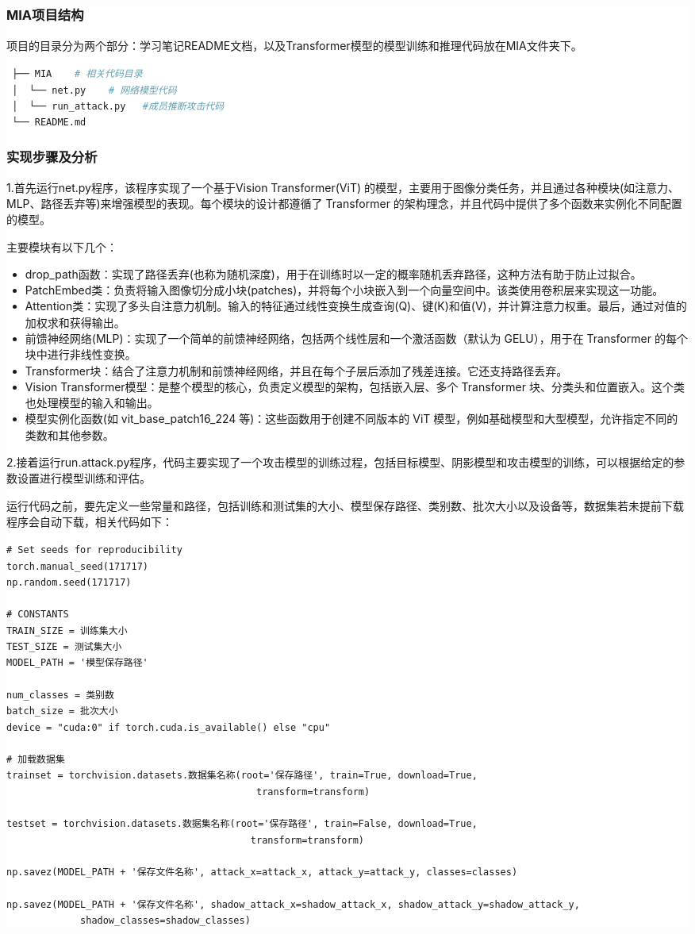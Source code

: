 <a name="MIA项目结构"></a>
### MIA项目结构

项目的目录分为两个部分：学习笔记README文档，以及Transformer模型的模型训练和推理代码放在MIA文件夹下。

```python
 ├── MIA    # 相关代码目录
 │  └── net.py    # 网络模型代码
 │  └── run_attack.py   #成员推断攻击代码
 └── README.md 
```

### 实现步骤及分析

1.首先运行net.py程序，该程序实现了一个基于Vision Transformer(ViT) 的模型，主要用于图像分类任务，并且通过各种模块(如注意力、MLP、路径丢弃等)来增强模型的表现。每个模块的设计都遵循了 Transformer 的架构理念，并且代码中提供了多个函数来实例化不同配置的模型。

主要模块有以下几个：

- drop_path函数：实现了路径丢弃(也称为随机深度)，用于在训练时以一定的概率随机丢弃路径，这种方法有助于防止过拟合。
- PatchEmbed类：负责将输入图像切分成小块(patches)，并将每个小块嵌入到一个向量空间中。该类使用卷积层来实现这一功能。
- Attention类：实现了多头自注意力机制。输入的特征通过线性变换生成查询(Q)、键(K)和值(V)，并计算注意力权重。最后，通过对值的加权求和获得输出。
- 前馈神经网络(MLP)：实现了一个简单的前馈神经网络，包括两个线性层和一个激活函数（默认为 GELU），用于在 Transformer 的每个块中进行非线性变换。
- Transformer块：结合了注意力机制和前馈神经网络，并且在每个子层后添加了残差连接。它还支持路径丢弃。
- Vision Transformer模型：是整个模型的核心，负责定义模型的架构，包括嵌入层、多个 Transformer 块、分类头和位置嵌入。这个类也处理模型的输入和输出。
- 模型实例化函数(如 vit_base_patch16_224 等)：这些函数用于创建不同版本的 ViT 模型，例如基础模型和大型模型，允许指定不同的类数和其他参数。

2.接着运行run.attack.py程序，代码主要实现了一个攻击模型的训练过程，包括目标模型、阴影模型和攻击模型的训练，可以根据给定的参数设置进行模型训练和评估。

运行代码之前，要先定义一些常量和路径，包括训练和测试集的大小、模型保存路径、类别数、批次大小以及设备等，数据集若未提前下载程序会自动下载，相关代码如下：

```
# Set seeds for reproducibility
torch.manual_seed(171717)
np.random.seed(171717)

# CONSTANTS
TRAIN_SIZE = 训练集大小
TEST_SIZE = 测试集大小
MODEL_PATH = '模型保存路径'

num_classes = 类别数
batch_size = 批次大小
device = "cuda:0" if torch.cuda.is_available() else "cpu"

# 加载数据集
trainset = torchvision.datasets.数据集名称(root='保存路径', train=True, download=True,
                                            transform=transform)

testset = torchvision.datasets.数据集名称(root='保存路径', train=False, download=True,
                                           transform=transform)

np.savez(MODEL_PATH + '保存文件名称', attack_x=attack_x, attack_y=attack_y, classes=classes)

np.savez(MODEL_PATH + '保存文件名称', shadow_attack_x=shadow_attack_x, shadow_attack_y=shadow_attack_y,
             shadow_classes=shadow_classes)

```
